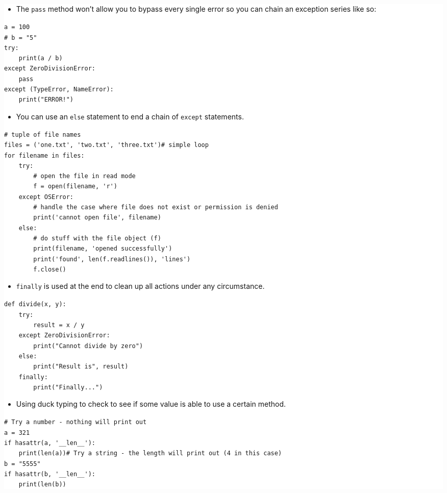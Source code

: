 - The `pass` method won’t allow you to bypass every single error so you can chain an exception series like so:

```
a = 100
# b = "5"
try:
    print(a / b)
except ZeroDivisionError:
    pass
except (TypeError, NameError):
    print("ERROR!")
```

- You can use an `else` statement to end a chain of `except` statements.

```
# tuple of file names
files = ('one.txt', 'two.txt', 'three.txt')# simple loop
for filename in files:
    try:
        # open the file in read mode
        f = open(filename, 'r')
    except OSError:
        # handle the case where file does not exist or permission is denied
        print('cannot open file', filename)
    else:
        # do stuff with the file object (f)
        print(filename, 'opened successfully')
        print('found', len(f.readlines()), 'lines')
        f.close()
```

- `finally` is used at the end to clean up all actions under any circumstance.

```
def divide(x, y):
    try:
        result = x / y
    except ZeroDivisionError:
        print("Cannot divide by zero")
    else:
        print("Result is", result)
    finally:
        print("Finally...")
```

- Using duck typing to check to see if some value is able to use a certain method.

```
# Try a number - nothing will print out
a = 321
if hasattr(a, '__len__'):
    print(len(a))# Try a string - the length will print out (4 in this case)
b = "5555"
if hasattr(b, '__len__'):
    print(len(b))
```
